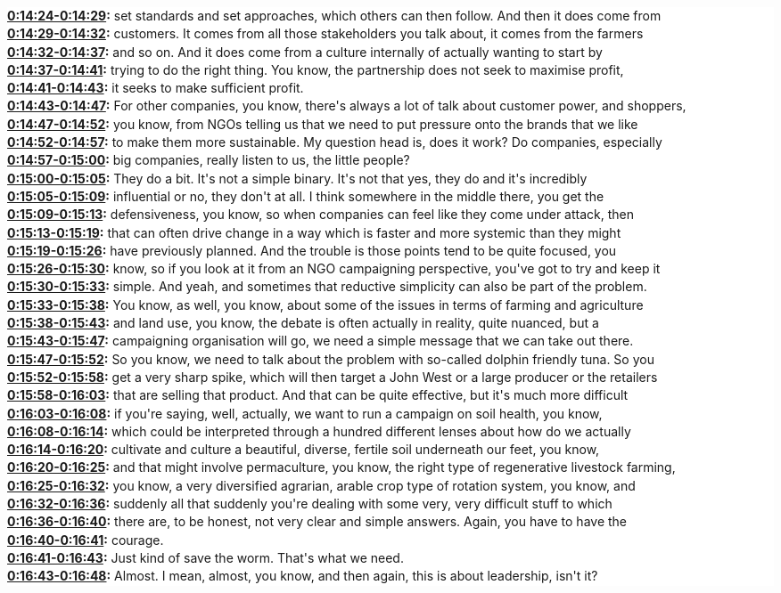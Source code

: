 **[0:14:24-0:14:29](https://anchor.fm/farmgate/episodes/From-greed-to-green-e14mjr9#t=0:14:24):**  set standards and set approaches, which others can then follow. And then it does come from  
**[0:14:29-0:14:32](https://anchor.fm/farmgate/episodes/From-greed-to-green-e14mjr9#t=0:14:29):**  customers. It comes from all those stakeholders you talk about, it comes from the farmers  
**[0:14:32-0:14:37](https://anchor.fm/farmgate/episodes/From-greed-to-green-e14mjr9#t=0:14:32):**  and so on. And it does come from a culture internally of actually wanting to start by  
**[0:14:37-0:14:41](https://anchor.fm/farmgate/episodes/From-greed-to-green-e14mjr9#t=0:14:37):**  trying to do the right thing. You know, the partnership does not seek to maximise profit,  
**[0:14:41-0:14:43](https://anchor.fm/farmgate/episodes/From-greed-to-green-e14mjr9#t=0:14:41):**  it seeks to make sufficient profit.  
**[0:14:43-0:14:47](https://anchor.fm/farmgate/episodes/From-greed-to-green-e14mjr9#t=0:14:43):**  For other companies, you know, there's always a lot of talk about customer power, and shoppers,  
**[0:14:47-0:14:52](https://anchor.fm/farmgate/episodes/From-greed-to-green-e14mjr9#t=0:14:47):**  you know, from NGOs telling us that we need to put pressure onto the brands that we like  
**[0:14:52-0:14:57](https://anchor.fm/farmgate/episodes/From-greed-to-green-e14mjr9#t=0:14:52):**  to make them more sustainable. My question head is, does it work? Do companies, especially  
**[0:14:57-0:15:00](https://anchor.fm/farmgate/episodes/From-greed-to-green-e14mjr9#t=0:14:57):**  big companies, really listen to us, the little people?  
**[0:15:00-0:15:05](https://anchor.fm/farmgate/episodes/From-greed-to-green-e14mjr9#t=0:15:00):**  They do a bit. It's not a simple binary. It's not that yes, they do and it's incredibly  
**[0:15:05-0:15:09](https://anchor.fm/farmgate/episodes/From-greed-to-green-e14mjr9#t=0:15:05):**  influential or no, they don't at all. I think somewhere in the middle there, you get the  
**[0:15:09-0:15:13](https://anchor.fm/farmgate/episodes/From-greed-to-green-e14mjr9#t=0:15:09):**  defensiveness, you know, so when companies can feel like they come under attack, then  
**[0:15:13-0:15:19](https://anchor.fm/farmgate/episodes/From-greed-to-green-e14mjr9#t=0:15:13):**  that can often drive change in a way which is faster and more systemic than they might  
**[0:15:19-0:15:26](https://anchor.fm/farmgate/episodes/From-greed-to-green-e14mjr9#t=0:15:19):**  have previously planned. And the trouble is those points tend to be quite focused, you  
**[0:15:26-0:15:30](https://anchor.fm/farmgate/episodes/From-greed-to-green-e14mjr9#t=0:15:26):**  know, so if you look at it from an NGO campaigning perspective, you've got to try and keep it  
**[0:15:30-0:15:33](https://anchor.fm/farmgate/episodes/From-greed-to-green-e14mjr9#t=0:15:30):**  simple. And yeah, and sometimes that reductive simplicity can also be part of the problem.  
**[0:15:33-0:15:38](https://anchor.fm/farmgate/episodes/From-greed-to-green-e14mjr9#t=0:15:33):**  You know, as well, you know, about some of the issues in terms of farming and agriculture  
**[0:15:38-0:15:43](https://anchor.fm/farmgate/episodes/From-greed-to-green-e14mjr9#t=0:15:38):**  and land use, you know, the debate is often actually in reality, quite nuanced, but a  
**[0:15:43-0:15:47](https://anchor.fm/farmgate/episodes/From-greed-to-green-e14mjr9#t=0:15:43):**  campaigning organisation will go, we need a simple message that we can take out there.  
**[0:15:47-0:15:52](https://anchor.fm/farmgate/episodes/From-greed-to-green-e14mjr9#t=0:15:47):**  So you know, we need to talk about the problem with so-called dolphin friendly tuna. So you  
**[0:15:52-0:15:58](https://anchor.fm/farmgate/episodes/From-greed-to-green-e14mjr9#t=0:15:52):**  get a very sharp spike, which will then target a John West or a large producer or the retailers  
**[0:15:58-0:16:03](https://anchor.fm/farmgate/episodes/From-greed-to-green-e14mjr9#t=0:15:58):**  that are selling that product. And that can be quite effective, but it's much more difficult  
**[0:16:03-0:16:08](https://anchor.fm/farmgate/episodes/From-greed-to-green-e14mjr9#t=0:16:03):**  if you're saying, well, actually, we want to run a campaign on soil health, you know,  
**[0:16:08-0:16:14](https://anchor.fm/farmgate/episodes/From-greed-to-green-e14mjr9#t=0:16:08):**  which could be interpreted through a hundred different lenses about how do we actually  
**[0:16:14-0:16:20](https://anchor.fm/farmgate/episodes/From-greed-to-green-e14mjr9#t=0:16:14):**  cultivate and culture a beautiful, diverse, fertile soil underneath our feet, you know,  
**[0:16:20-0:16:25](https://anchor.fm/farmgate/episodes/From-greed-to-green-e14mjr9#t=0:16:20):**  and that might involve permaculture, you know, the right type of regenerative livestock farming,  
**[0:16:25-0:16:32](https://anchor.fm/farmgate/episodes/From-greed-to-green-e14mjr9#t=0:16:25):**  you know, a very diversified agrarian, arable crop type of rotation system, you know, and  
**[0:16:32-0:16:36](https://anchor.fm/farmgate/episodes/From-greed-to-green-e14mjr9#t=0:16:32):**  suddenly all that suddenly you're dealing with some very, very difficult stuff to which  
**[0:16:36-0:16:40](https://anchor.fm/farmgate/episodes/From-greed-to-green-e14mjr9#t=0:16:36):**  there are, to be honest, not very clear and simple answers. Again, you have to have the  
**[0:16:40-0:16:41](https://anchor.fm/farmgate/episodes/From-greed-to-green-e14mjr9#t=0:16:40):**  courage.  
**[0:16:41-0:16:43](https://anchor.fm/farmgate/episodes/From-greed-to-green-e14mjr9#t=0:16:41):**  Just kind of save the worm. That's what we need.  
**[0:16:43-0:16:48](https://anchor.fm/farmgate/episodes/From-greed-to-green-e14mjr9#t=0:16:43):**  Almost. I mean, almost, you know, and then again, this is about leadership, isn't it?  